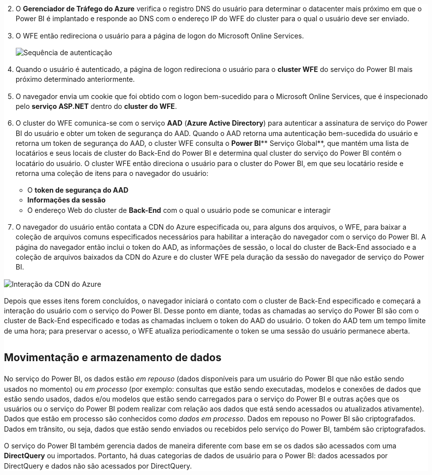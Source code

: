 2. O **Gerenciador de Tráfego do Azure** verifica o registro DNS do usuário para determinar o datacenter mais próximo em que o Power BI é implantado e responde ao DNS com o endereço IP do WFE do cluster para o qual o usuário deve ser enviado.

3. O WFE então redireciona o usuário para a página de logon do Microsoft Online Services.

    ![Sequência de autenticação](media/whitepaper-powerbi-security/powerbi-security-whitepaper_08.png)

1. Quando o usuário é autenticado, a página de logon redireciona o usuário para o **cluster WFE** do serviço do Power BI mais próximo determinado anteriormente.

2. O navegador envia um cookie que foi obtido com o logon bem-sucedido para o Microsoft Online Services, que é inspecionado pelo **serviço ASP.NET** dentro do **cluster do WFE**.

3. O cluster do WFE comunica-se com o serviço **AAD** (**Azure Active Directory**) para autenticar a assinatura de serviço do Power BI do usuário e obter um token de segurança do AAD. Quando o AAD retorna uma autenticação bem-sucedida do usuário e retorna um token de segurança do AAD, o cluster WFE consulta o **Power BI**** Serviço Global**, que mantém uma lista de locatários e seus locais de cluster do Back-End do Power BI e determina qual cluster do serviço do Power BI contém o locatário do usuário. O cluster WFE então direciona o usuário para o cluster do Power BI, em que seu locatário reside e retorna uma coleção de itens para o navegador do usuário:

      - O **token de segurança do AAD**
      - **Informações da sessão**
      - O endereço Web do cluster de **Back-End** com o qual o usuário pode se comunicar e interagir

1. O navegador do usuário então contata a CDN do Azure especificada ou, para alguns dos arquivos, o WFE, para baixar a coleção de arquivos comuns especificados necessários para habilitar a interação do navegador com o serviço do Power BI. A página do navegador então inclui o token do AAD, as informações de sessão, o local do cluster de Back-End associado e a coleção de arquivos baixados da CDN do Azure e do cluster WFE pela duração da sessão do navegador de serviço do Power BI.

![Interação da CDN do Azure](media/whitepaper-powerbi-security/powerbi-security-whitepaper_09.png)

Depois que esses itens forem concluídos, o navegador iniciará o contato com o cluster de Back-End especificado e começará a interação do usuário com o serviço do Power BI. Desse ponto em diante, todas as chamadas ao serviço do Power BI são com o cluster de Back-End especificado e todas as chamadas incluem o token do AAD do usuário. O token do AAD tem um tempo limite de uma hora; para preservar o acesso, o WFE atualiza periodicamente o token se uma sessão do usuário permanece aberta.

## <a name="data-storage-and-movement"></a>Movimentação e armazenamento de dados

No serviço do Power BI, os dados estão _em repouso_ (dados disponíveis para um usuário do Power BI que não estão sendo usados no momento) ou _em processo_ (por exemplo: consultas que estão sendo executadas, modelos e conexões de dados que estão sendo usados, dados e/ou modelos que estão sendo carregados para o serviço do Power BI e outras ações que os usuários ou o serviço do Power BI podem realizar com relação aos dados que está sendo acessados ou atualizados ativamente). Dados que estão em processo são conhecidos como _dados em processo_. Dados em repouso no Power BI são criptografados. Dados em trânsito, ou seja, dados que estão sendo enviados ou recebidos pelo serviço do Power BI, também são criptografados.

O serviço do Power BI também gerencia dados de maneira diferente com base em se os dados são acessados com uma **DirectQuery** ou importados. Portanto, há duas categorias de dados de usuário para o Power BI: dados acessados por DirectQuery e dados não são acessados por DirectQuery.
